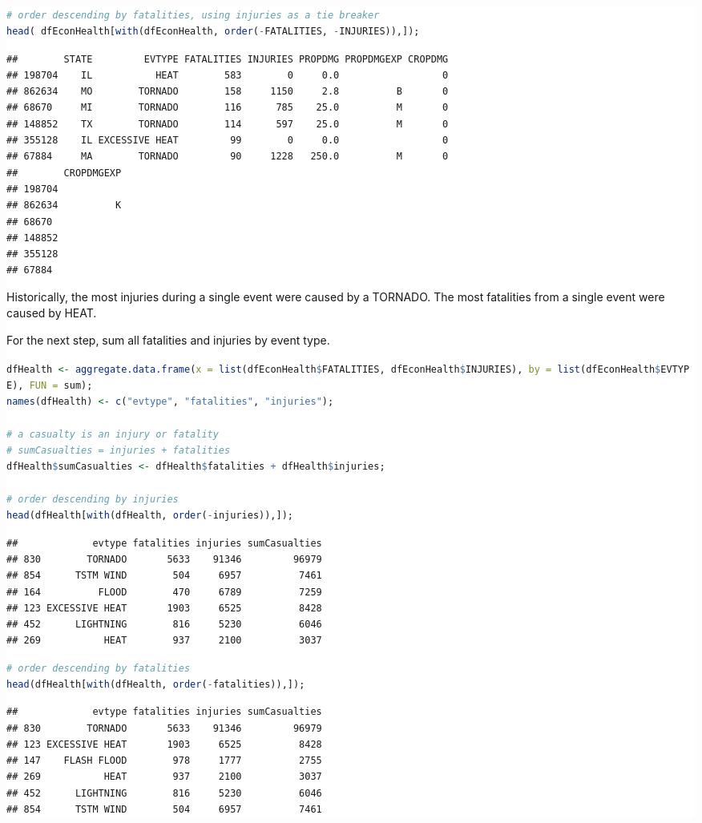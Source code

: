 ```r
# order descending by fatalities, using injuries as a tie breaker
head( dfEconHealth[with(dfEconHealth, order(-FATALITIES, -INJURIES)),]);
```

```
##        STATE         EVTYPE FATALITIES INJURIES PROPDMG PROPDMGEXP CROPDMG
## 198704    IL           HEAT        583        0     0.0                  0
## 862634    MO        TORNADO        158     1150     2.8          B       0
## 68670     MI        TORNADO        116      785    25.0          M       0
## 148852    TX        TORNADO        114      597    25.0          M       0
## 355128    IL EXCESSIVE HEAT         99        0     0.0                  0
## 67884     MA        TORNADO         90     1228   250.0          M       0
##        CROPDMGEXP
## 198704           
## 862634          K
## 68670            
## 148852           
## 355128           
## 67884
```

Historically, the most injuries during a single event were caused by a TORNADO.  The most fatalities from a single event were caused by HEAT.

For the next step, sum all fatalities and injuries by event type.

```r
dfHealth <- aggregate.data.frame(x = list(dfEconHealth$FATALITIES, dfEconHealth$INJURIES), by = list(dfEconHealth$EVTYPE), FUN = sum);
names(dfHealth) <- c("evtype", "fatalities", "injuries");

# a casualty is an injury or fatality
# sumCasualties = injuries + fatalities
dfHealth$sumCasualties <- dfHealth$fatalities + dfHealth$injuries;

# order descending by injuries
head(dfHealth[with(dfHealth, order(-injuries)),]);
```

```
##             evtype fatalities injuries sumCasualties
## 830        TORNADO       5633    91346         96979
## 854      TSTM WIND        504     6957          7461
## 164          FLOOD        470     6789          7259
## 123 EXCESSIVE HEAT       1903     6525          8428
## 452      LIGHTNING        816     5230          6046
## 269           HEAT        937     2100          3037
```

```r
# order descending by fatalities
head(dfHealth[with(dfHealth, order(-fatalities)),]); 
```

```
##             evtype fatalities injuries sumCasualties
## 830        TORNADO       5633    91346         96979
## 123 EXCESSIVE HEAT       1903     6525          8428
## 147    FLASH FLOOD        978     1777          2755
## 269           HEAT        937     2100          3037
## 452      LIGHTNING        816     5230          6046
## 854      TSTM WIND        504     6957          7461
```
